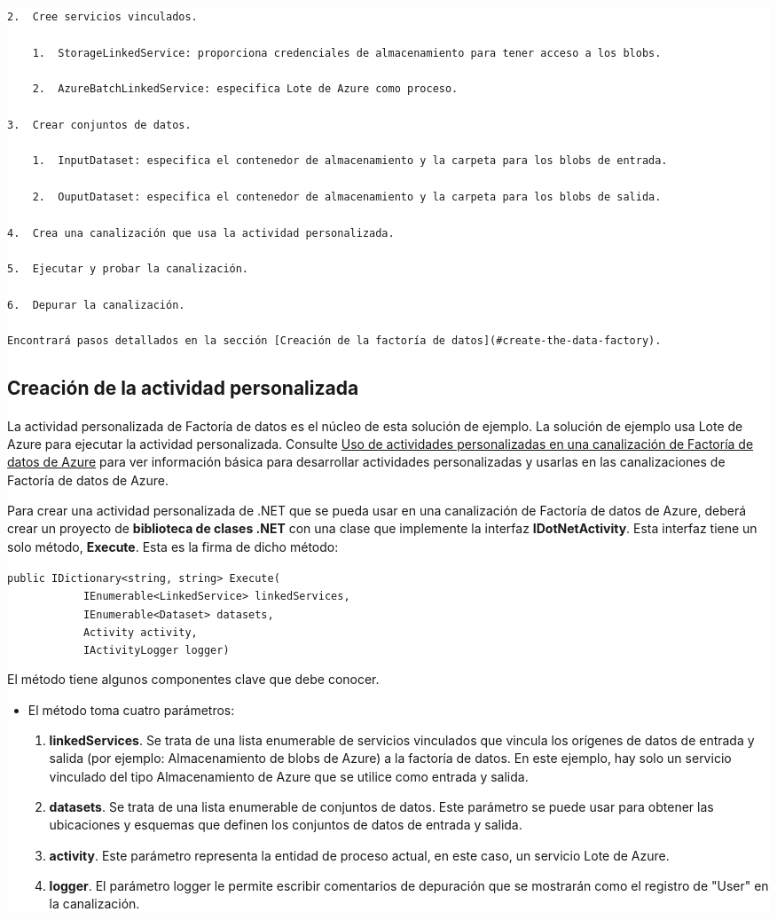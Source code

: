     2.  Cree servicios vinculados.

        1.  StorageLinkedService: proporciona credenciales de almacenamiento para tener acceso a los blobs.

        2.  AzureBatchLinkedService: especifica Lote de Azure como proceso.

    3.  Crear conjuntos de datos.

        1.  InputDataset: especifica el contenedor de almacenamiento y la carpeta para los blobs de entrada.

        2.  OuputDataset: especifica el contenedor de almacenamiento y la carpeta para los blobs de salida.

    4.  Crea una canalización que usa la actividad personalizada.

    5.  Ejecutar y probar la canalización.

    6.  Depurar la canalización.

 	Encontrará pasos detallados en la sección [Creación de la factoría de datos](#create-the-data-factory).

## Creación de la actividad personalizada

La actividad personalizada de Factoría de datos es el núcleo de esta solución de ejemplo. La solución de ejemplo usa Lote de Azure para ejecutar la actividad personalizada. Consulte [Uso de actividades personalizadas en una canalización de Factoría de datos de Azure](data-factory-use-custom-activities.md) para ver información básica para desarrollar actividades personalizadas y usarlas en las canalizaciones de Factoría de datos de Azure.

Para crear una actividad personalizada de .NET que se pueda usar en una canalización de Factoría de datos de Azure, deberá crear un proyecto de **biblioteca de clases .NET** con una clase que implemente la interfaz **IDotNetActivity**. Esta interfaz tiene un solo método, **Execute**. Esta es la firma de dicho método:

	public IDictionary<string, string> Execute(
	            IEnumerable<LinkedService> linkedServices,
	            IEnumerable<Dataset> datasets,
	            Activity activity,
	            IActivityLogger logger)

El método tiene algunos componentes clave que debe conocer.

-   El método toma cuatro parámetros:

    1.  **linkedServices**. Se trata de una lista enumerable de servicios vinculados que vincula los orígenes de datos de entrada y salida (por ejemplo: Almacenamiento de blobs de Azure) a la factoría de datos. En este ejemplo, hay solo un servicio vinculado del tipo Almacenamiento de Azure que se utilice como entrada y salida.

    2.  **datasets**. Se trata de una lista enumerable de conjuntos de datos. Este parámetro se puede usar para obtener las ubicaciones y esquemas que definen los conjuntos de datos de entrada y salida.

    3.  **activity**. Este parámetro representa la entidad de proceso actual, en este caso, un servicio Lote de Azure.

    4.  **logger**. El parámetro logger le permite escribir comentarios de depuración que se mostrarán como el registro de "User" en la canalización.
